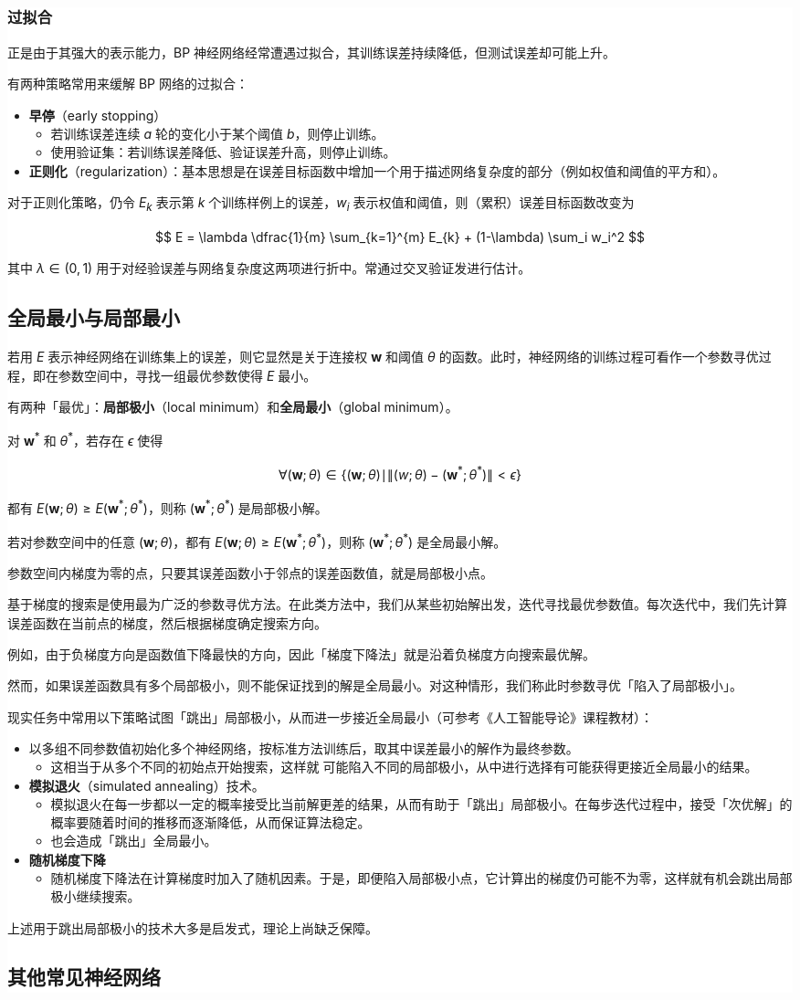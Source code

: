 ### 过拟合

正是由于其强大的表示能力，BP 神经网络经常遭遇过拟合，其训练误差持续降低，但测试误差却可能上升。

有两种策略常用来缓解 BP 网络的过拟合：
- **早停**（early stopping）
    - 若训练误差连续 $a$ 轮的变化小于某个阈值 $b$，则停止训练。
    - 使用验证集：若训练误差降低、验证误差升高，则停止训练。
- **正则化**（regularization）：基本思想是在误差目标函数中增加一个用于描述网络复杂度的部分（例如权值和阈值的平方和）。

对于正则化策略，仍令 $E_{k}$ 表示第 $k$ 个训练样例上的误差，$w_i$ 表示权值和阈值，则（累积）误差目标函数改变为

$$
E = \lambda \dfrac{1}{m} \sum_{k=1}^{m} E_{k} + (1-\lambda) \sum_i w_i^2
$$

其中 $\lambda \in (0, 1)$ 用于对经验误差与网络复杂度这两项进行折中。常通过交叉验证发进行估计。

## 全局最小与局部最小

若用 $E$ 表示神经网络在训练集上的误差，则它显然是关于连接权 $\bm{w}$ 和阈值 $\theta$ 的函数。此时，神经网络的训练过程可看作一个参数寻优过程，即在参数空间中，寻找一组最优参数使得 $E$ 最小。

有两种「最优」：**局部极小**（local minimum）和**全局最小**（global minimum）。

对 $\bm{w}^{*}$ 和 $\theta^{*}$，若存在 $\epsilon$ 使得

$$
\forall (\bm{w}; \theta) \in \left\lbrace (\bm{w}; \theta) \mid \|(w; \theta) - (\bm{w}^{*}; \theta^{*})\| < \epsilon \right\rbrace
$$

都有 $E(\bm{w}; \theta) \ge E(\bm{w}^{*}; \theta^{*})$，则称 $(\bm{w}^{*}; \theta^{*})$ 是局部极小解。

若对参数空间中的任意 $(\bm{w}; \theta)$，都有 $E(\bm{w}; \theta) \ge E(\bm{w}^{*}; \theta^{*})$，则称 $(\bm{w}^{*}; \theta^{*})$ 是全局最小解。

参数空间内梯度为零的点，只要其误差函数小于邻点的误差函数值，就是局部极小点。

基于梯度的搜索是使用最为广泛的参数寻优方法。在此类方法中，我们从某些初始解出发，迭代寻找最优参数值。每次迭代中，我们先计算误差函数在当前点的梯度，然后根据梯度确定搜索方向。

例如，由于负梯度方向是函数值下降最快的方向，因此「梯度下降法」就是沿着负梯度方向搜索最优解。

然而，如果误差函数具有多个局部极小，则不能保证找到的解是全局最小。对这种情形，我们称此时参数寻优「陷入了局部极小」。

现实任务中常用以下策略试图「跳出」局部极小，从而进一步接近全局最小（可参考《人工智能导论》课程教材）：
- 以多组不同参数值初始化多个神经网络，按标准方法训练后，取其中误差最小的解作为最终参数。
    - 这相当于从多个不同的初始点开始搜索，这样就
可能陷入不同的局部极小，从中进行选择有可能获得更接近全局最小的结果。
- **模拟退火**（simulated annealing）技术。
    - 模拟退火在每一步都以一定的概率接受比当前解更差的结果，从而有助于「跳出」局部极小。在每步迭代过程中，接受「次优解」的概率要随着时间的推移而逐渐降低，从而保证算法稳定。
    - 也会造成「跳出」全局最小。
- **随机梯度下降**
    - 随机梯度下降法在计算梯度时加入了随机因素。于是，即便陷入局部极小点，它计算出的梯度仍可能不为零，这样就有机会跳出局部极小继续搜索。

上述用于跳出局部极小的技术大多是启发式，理论上尚缺乏保障。

## 其他常见神经网络
